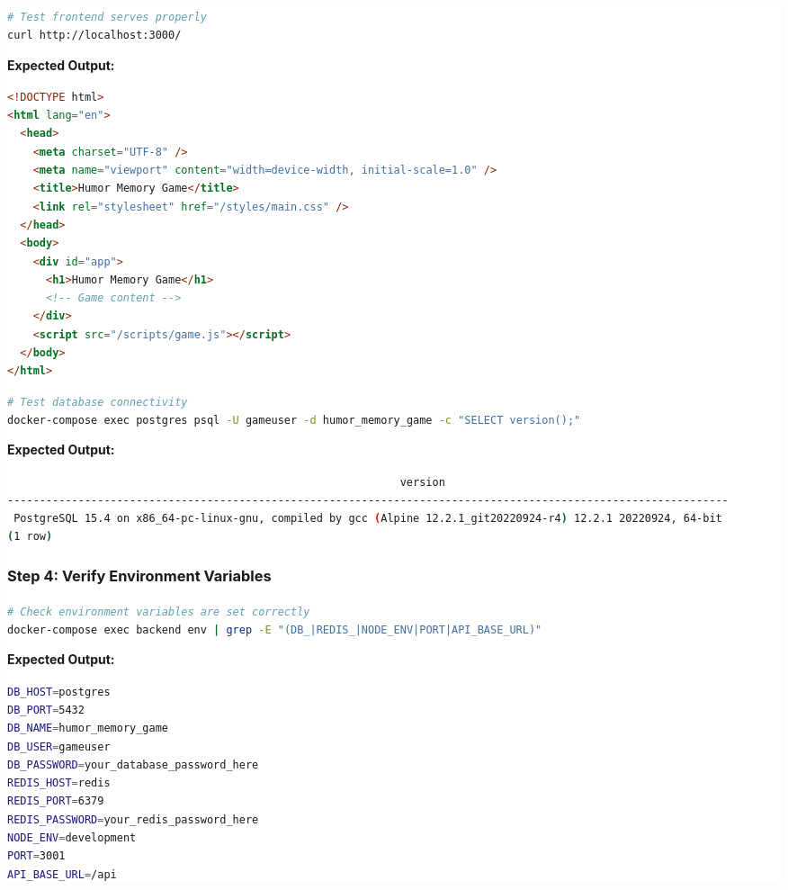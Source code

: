 ```bash
# Test frontend serves properly
curl http://localhost:3000/
```

**Expected Output:**

```html
<!DOCTYPE html>
<html lang="en">
  <head>
    <meta charset="UTF-8" />
    <meta name="viewport" content="width=device-width, initial-scale=1.0" />
    <title>Humor Memory Game</title>
    <link rel="stylesheet" href="/styles/main.css" />
  </head>
  <body>
    <div id="app">
      <h1>Humor Memory Game</h1>
      <!-- Game content -->
    </div>
    <script src="/scripts/game.js"></script>
  </body>
</html>
```

```bash
# Test database connectivity
docker-compose exec postgres psql -U gameuser -d humor_memory_game -c "SELECT version();"
```

**Expected Output:**

```bash
                                                             version
----------------------------------------------------------------------------------------------------------------
 PostgreSQL 15.4 on x86_64-pc-linux-gnu, compiled by gcc (Alpine 12.2.1_git20220924-r4) 12.2.1 20220924, 64-bit
(1 row)
```

### Step 4: Verify Environment Variables

```bash
# Check environment variables are set correctly
docker-compose exec backend env | grep -E "(DB_|REDIS_|NODE_ENV|PORT|API_BASE_URL)"
```

**Expected Output:**

```bash
DB_HOST=postgres
DB_PORT=5432
DB_NAME=humor_memory_game
DB_USER=gameuser
DB_PASSWORD=your_database_password_here
REDIS_HOST=redis
REDIS_PORT=6379
REDIS_PASSWORD=your_redis_password_here
NODE_ENV=development
PORT=3001
API_BASE_URL=/api
```
